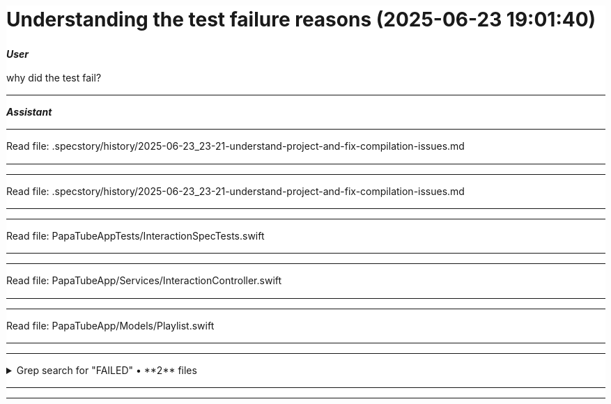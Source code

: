 

# Understanding the test failure reasons (2025-06-23 19:01:40)

_**User**_

why did the test fail?

---

_**Assistant**_



---

Read file: .specstory/history/2025-06-23_23-21-understand-project-and-fix-compilation-issues.md

---



---

Read file: .specstory/history/2025-06-23_23-21-understand-project-and-fix-compilation-issues.md

---



---

Read file: PapaTubeAppTests/InteractionSpecTests.swift

---



---

Read file: PapaTubeApp/Services/InteractionController.swift

---



---

Read file: PapaTubeApp/Models/Playlist.swift

---



---

<details><summary>Grep search for "FAILED" • **2** files</summary></details>

---



---
